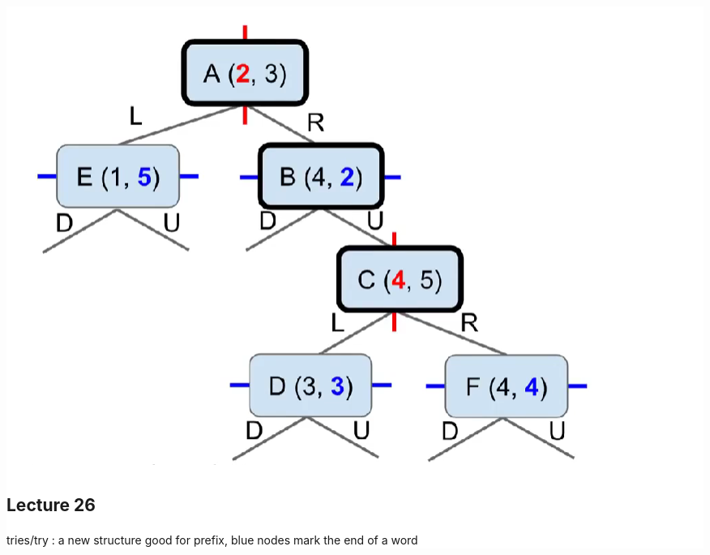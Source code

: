![](https://github.com/AliceRayLu/AliceRayLu.github.io/blob/main/source/_posts/assets/image-20220807194439-rpl3ugd.png?raw=true)

## Lecture 26

tries/try : a new structure good for prefix, blue nodes mark the end of a word
